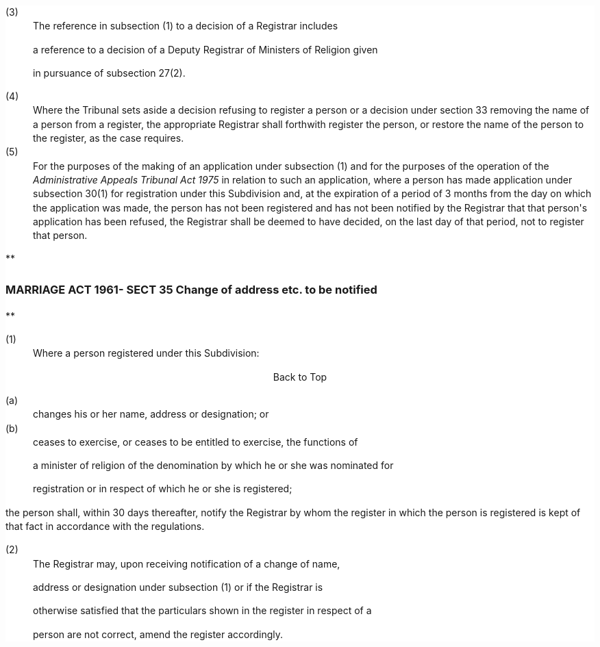 <dl compact="">

<dt>(3)</dt><dd>The reference in subsection&#160;(1) to a decision of a Registrar includes

a reference to a decision of a Deputy Registrar of Ministers of Religion given

in pursuance of subsection 27(2).</dd> <dt>(4)</dt><dd>Where the Tribunal sets aside a decision refusing to register a person or a decision under section&#160;33 removing the name of a person from a register, the appropriate Registrar shall forthwith register the person, or restore the name of the person to the register, as the case requires.</dd> <dt>(5)</dt><dd>For the purposes of the making of an application under subsection&#160;(1) and for the purposes of the operation of the _Administrative Appeals Tribunal Act 1975_ in relation to such an application, where a person has made application under subsection 30(1) for registration under this Subdivision and, at the expiration of a period of 3 months from the day on which the application was made, the person has not been registered and has not been notified by the Registrar that that person's application has been refused, the Registrar shall be deemed to have decided, on the last day of that period, not to register that person. </dd> </dl>

**

###  MARRIAGE ACT 1961- SECT 35  Change of address etc. to be notified 
**

 <dl compact="">

<dt>(1)</dt><dd>Where a person registered under this Subdivision:

</dd> </dl>

<center>Back to Top</center>

<dl compact=""><dl compact=""><dl compact="">

<dt>(a)</dt><dd>changes his or her name, address or designation; or</dd>

<dt>(b)</dt><dd>ceases to exercise, or ceases to be entitled to exercise, the functions of

a minister of religion of the denomination by which he or she was nominated for

registration or in respect of which he or she is registered;

</dd>

</dl></dl></dl>

the person shall, within 30 days thereafter, notify the Registrar by whom the register in which the person is registered is kept of that fact in accordance with the regulations.

<dl compact="">

<dt>(2)</dt><dd>The Registrar may, upon receiving notification of a change of name,

address or designation under subsection&#160;(1) or if the Registrar is

otherwise satisfied that the particulars shown in the register in respect of a

person are not correct, amend the register accordingly.

</dd> </dl>
